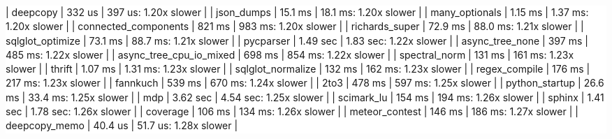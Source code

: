 | deepcopy                   | 332 us                                                                                                            | 397 us: 1.20x slower                                                                                                    |
| json_dumps                 | 15.1 ms                                                                                                           | 18.1 ms: 1.20x slower                                                                                                   |
| many_optionals             | 1.15 ms                                                                                                           | 1.37 ms: 1.20x slower                                                                                                   |
| connected_components       | 821 ms                                                                                                            | 983 ms: 1.20x slower                                                                                                    |
| richards_super             | 72.9 ms                                                                                                           | 88.0 ms: 1.21x slower                                                                                                   |
| sqlglot_optimize           | 73.1 ms                                                                                                           | 88.7 ms: 1.21x slower                                                                                                   |
| pycparser                  | 1.49 sec                                                                                                          | 1.83 sec: 1.22x slower                                                                                                  |
| async_tree_none            | 397 ms                                                                                                            | 485 ms: 1.22x slower                                                                                                    |
| async_tree_cpu_io_mixed    | 698 ms                                                                                                            | 854 ms: 1.22x slower                                                                                                    |
| spectral_norm              | 131 ms                                                                                                            | 161 ms: 1.23x slower                                                                                                    |
| thrift                     | 1.07 ms                                                                                                           | 1.31 ms: 1.23x slower                                                                                                   |
| sqlglot_normalize          | 132 ms                                                                                                            | 162 ms: 1.23x slower                                                                                                    |
| regex_compile              | 176 ms                                                                                                            | 217 ms: 1.23x slower                                                                                                    |
| fannkuch                   | 539 ms                                                                                                            | 670 ms: 1.24x slower                                                                                                    |
| 2to3                       | 478 ms                                                                                                            | 597 ms: 1.25x slower                                                                                                    |
| python_startup             | 26.6 ms                                                                                                           | 33.4 ms: 1.25x slower                                                                                                   |
| mdp                        | 3.62 sec                                                                                                          | 4.54 sec: 1.25x slower                                                                                                  |
| scimark_lu                 | 154 ms                                                                                                            | 194 ms: 1.26x slower                                                                                                    |
| sphinx                     | 1.41 sec                                                                                                          | 1.78 sec: 1.26x slower                                                                                                  |
| coverage                   | 106 ms                                                                                                            | 134 ms: 1.26x slower                                                                                                    |
| meteor_contest             | 146 ms                                                                                                            | 186 ms: 1.27x slower                                                                                                    |
| deepcopy_memo              | 40.4 us                                                                                                           | 51.7 us: 1.28x slower                                                                                                   |
